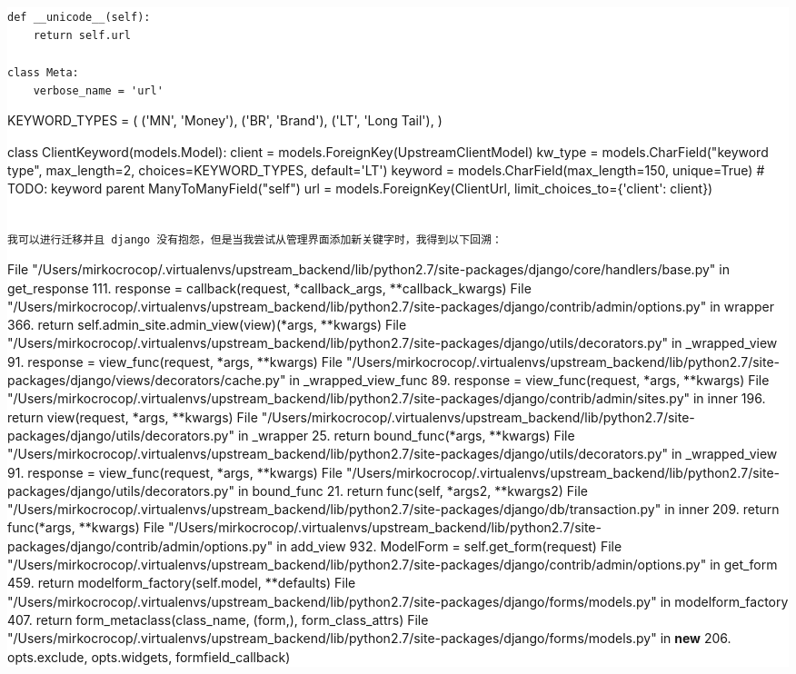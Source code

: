 
    def __unicode__(self):
        return self.url

    class Meta:
        verbose_name = 'url'

KEYWORD_TYPES = (
    ('MN', 'Money'),
    ('BR', 'Brand'),
    ('LT', 'Long Tail'),
)

class ClientKeyword(models.Model):
    client = models.ForeignKey(UpstreamClientModel)
    kw_type = models.CharField("keyword type", max_length=2, 
                choices=KEYWORD_TYPES, default='LT')
    keyword = models.CharField(max_length=150, unique=True)
    # TODO: keyword parent ManyToManyField("self")
    url = models.ForeignKey(ClientUrl, limit_choices_to={'client': client}) 
```

我可以进行迁移并且 django 没有抱怨，但是当我尝试从管理界面添加新关键字时，我得到以下回溯：

```
File "/Users/mirkocrocop/.virtualenvs/upstream_backend/lib/python2.7/site-packages/django/core/handlers/base.py" in get_response
  111\.                         response = callback(request, *callback_args, **callback_kwargs)
File "/Users/mirkocrocop/.virtualenvs/upstream_backend/lib/python2.7/site-packages/django/contrib/admin/options.py" in wrapper
  366\.                 return self.admin_site.admin_view(view)(*args, **kwargs)
File "/Users/mirkocrocop/.virtualenvs/upstream_backend/lib/python2.7/site-packages/django/utils/decorators.py" in _wrapped_view
  91\.                     response = view_func(request, *args, **kwargs)
File "/Users/mirkocrocop/.virtualenvs/upstream_backend/lib/python2.7/site-packages/django/views/decorators/cache.py" in _wrapped_view_func
  89\.         response = view_func(request, *args, **kwargs)
File "/Users/mirkocrocop/.virtualenvs/upstream_backend/lib/python2.7/site-packages/django/contrib/admin/sites.py" in inner
  196\.             return view(request, *args, **kwargs)
File "/Users/mirkocrocop/.virtualenvs/upstream_backend/lib/python2.7/site-packages/django/utils/decorators.py" in _wrapper
  25\.             return bound_func(*args, **kwargs)
File "/Users/mirkocrocop/.virtualenvs/upstream_backend/lib/python2.7/site-packages/django/utils/decorators.py" in _wrapped_view
  91\.                     response = view_func(request, *args, **kwargs)
File "/Users/mirkocrocop/.virtualenvs/upstream_backend/lib/python2.7/site-packages/django/utils/decorators.py" in bound_func
  21\.                 return func(self, *args2, **kwargs2)
File "/Users/mirkocrocop/.virtualenvs/upstream_backend/lib/python2.7/site-packages/django/db/transaction.py" in inner
  209\.                 return func(*args, **kwargs)
File "/Users/mirkocrocop/.virtualenvs/upstream_backend/lib/python2.7/site-packages/django/contrib/admin/options.py" in add_view
  932\.         ModelForm = self.get_form(request)
File "/Users/mirkocrocop/.virtualenvs/upstream_backend/lib/python2.7/site-packages/django/contrib/admin/options.py" in get_form
  459\.         return modelform_factory(self.model, **defaults)
File "/Users/mirkocrocop/.virtualenvs/upstream_backend/lib/python2.7/site-packages/django/forms/models.py" in modelform_factory
  407\.     return form_metaclass(class_name, (form,), form_class_attrs)
File "/Users/mirkocrocop/.virtualenvs/upstream_backend/lib/python2.7/site-packages/django/forms/models.py" in __new__
  206\.                                       opts.exclude, opts.widgets, formfield_callback)